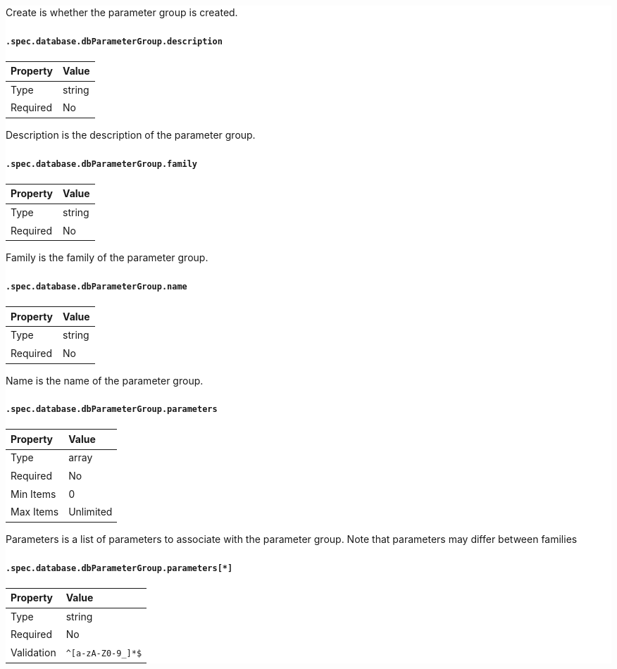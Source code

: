 Create is whether the parameter group is created.

#### `.spec.database.dbParameterGroup.description`

|Property |Value    |
|:--------|:--------|
|Type     |string|
|Required |No|

Description is the description of the parameter group.

#### `.spec.database.dbParameterGroup.family`

|Property |Value    |
|:--------|:--------|
|Type     |string|
|Required |No|

Family is the family of the parameter group.

#### `.spec.database.dbParameterGroup.name`

|Property |Value    |
|:--------|:--------|
|Type     |string|
|Required |No|

Name is the name of the parameter group.

#### `.spec.database.dbParameterGroup.parameters`

|Property |Value    |
|:--------|:--------|
|Type     |array|
|Required |No|
|Min Items|0|
|Max Items|Unlimited|

Parameters is a list of parameters to associate with the parameter group.
Note that parameters may differ between families

#### `.spec.database.dbParameterGroup.parameters[*]`

|Property |Value    |
|:--------|:--------|
|Type     |string|
|Required |No|
|Validation|`^[a-zA-Z0-9_]*$`|
